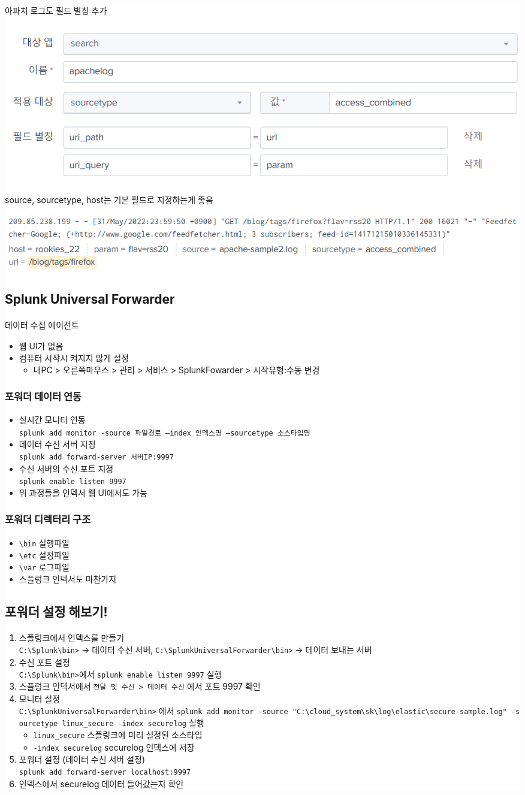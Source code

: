 아파치 로그도 필드 별칭 추가

![alt text](image-2.png)

source, sourcetype, host는 기본 필드로 지정하는게 좋음

![alt text](image-3.png)

## Splunk Universal Forwarder
데이터 수집 에이전트
* 웹 UI가 없음
* 컴퓨터 시작시 켜지지 않게 설정
  * 내PC > 오른쪽마우스 > 관리 > 서비스 > SplunkFowarder > 시작유형:수동 변경
  

### 포워더 데이터 연동
* 실시간 모니터 연동    
`splunk add monitor -source 파일경로 –index 인덱스명 –sourcetype 소스타입명`
* 데이터 수신 서버 지정     
`splunk add forward-server 서버IP:9997`
* 수신 서버의 수신 포트 지정    
`splunk enable listen 9997`
* 위 과정들을 인덱서 웹 UI에서도 가능   

### 포워더 디렉터리 구조
* `\bin` 실행파일
* `\etc` 설정파일
* `\var` 로그파일 
* 스플렁크 인덱서도 마찬가지

## 포워더 설정 해보기!
1. 스플렁크에서 인덱스를 만들기     
`C:\Splunk\bin>` -> 데이터 수신 서버, `C:\SplunkUniversalForwarder\bin>` -> 데이터 보내는 서버
2. 수신 포트 설정   
`C:\Splunk\bin>`에서 `splunk enable listen 9997` 실행
3. 스플렁크 인덱서에서  `전달 및 수신 > 데이터 수신` 에서 포트 9997 확인
4. 모니터 설정  
`C:\SplunkUniversalForwarder\bin>` 에서 `splunk add monitor -source "C:\cloud_system\sk\log\elastic\secure-sample.log" -sourcetype linux_secure -index securelog` 실행      
   * `linux_secure`  스플렁크에 미리 설정된 소스타입
   * `-index securelog` securelog 인덱스에 저장
5. 포워더 설정 (데이터 수신 서버 설정)      
`splunk add forward-server localhost:9997`
6. 인덱스에서 securelog 데이터 들어갔는지 확인